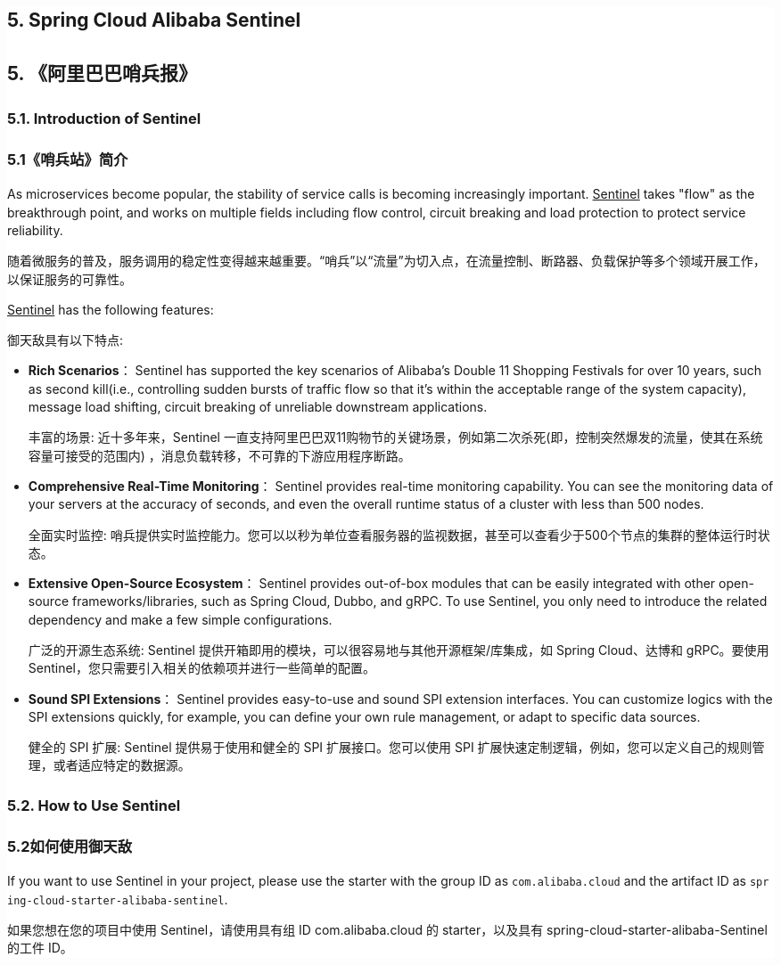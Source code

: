 ## 5\. Spring Cloud Alibaba Sentinel

## 5\. 《阿里巴巴哨兵报》

### 5.1. Introduction of Sentinel

### 5.1《哨兵站》简介

As microservices become popular, the stability of service calls is becoming increasingly important. [Sentinel](https://github.com/alibaba/Sentinel) takes "flow" as the breakthrough point, and works on multiple fields including flow control, circuit breaking and load protection to protect service reliability.

随着微服务的普及，服务调用的稳定性变得越来越重要。“哨兵”以“流量”为切入点，在流量控制、断路器、负载保护等多个领域开展工作，以保证服务的可靠性。

[Sentinel](https://github.com/alibaba/Sentinel) has the following features:

御天敌具有以下特点:

-   **Rich Scenarios**： Sentinel has supported the key scenarios of Alibaba’s Double 11 Shopping Festivals for over 10 years, such as second kill(i.e., controlling sudden bursts of traffic flow so that it’s within the acceptable range of the system capacity), message load shifting, circuit breaking of unreliable downstream applications.
    
    丰富的场景: 近十多年来，Sentinel 一直支持阿里巴巴双11购物节的关键场景，例如第二次杀死(即，控制突然爆发的流量，使其在系统容量可接受的范围内) ，消息负载转移，不可靠的下游应用程序断路。
    
-   **Comprehensive Real-Time Monitoring**： Sentinel provides real-time monitoring capability. You can see the monitoring data of your servers at the accuracy of seconds, and even the overall runtime status of a cluster with less than 500 nodes.
    
    全面实时监控: 哨兵提供实时监控能力。您可以以秒为单位查看服务器的监视数据，甚至可以查看少于500个节点的集群的整体运行时状态。
    
-   **Extensive Open-Source Ecosystem**： Sentinel provides out-of-box modules that can be easily integrated with other open-source frameworks/libraries, such as Spring Cloud, Dubbo, and gRPC. To use Sentinel, you only need to introduce the related dependency and make a few simple configurations.
    
    广泛的开源生态系统: Sentinel 提供开箱即用的模块，可以很容易地与其他开源框架/库集成，如 Spring Cloud、达博和 gRPC。要使用 Sentinel，您只需要引入相关的依赖项并进行一些简单的配置。
    
-   **Sound SPI Extensions**： Sentinel provides easy-to-use and sound SPI extension interfaces. You can customize logics with the SPI extensions quickly, for example, you can define your own rule management, or adapt to specific data sources.
    
    健全的 SPI 扩展: Sentinel 提供易于使用和健全的 SPI 扩展接口。您可以使用 SPI 扩展快速定制逻辑，例如，您可以定义自己的规则管理，或者适应特定的数据源。
    

### 5.2. How to Use Sentinel

### 5.2如何使用御天敌

If you want to use Sentinel in your project, please use the starter with the group ID as `com.alibaba.cloud` and the artifact ID as `spring-cloud-starter-alibaba-sentinel`.

如果您想在您的项目中使用 Sentinel，请使用具有组 ID com.alibaba.cloud 的 starter，以及具有 spring-cloud-starter-alibaba-Sentinel 的工件 ID。
